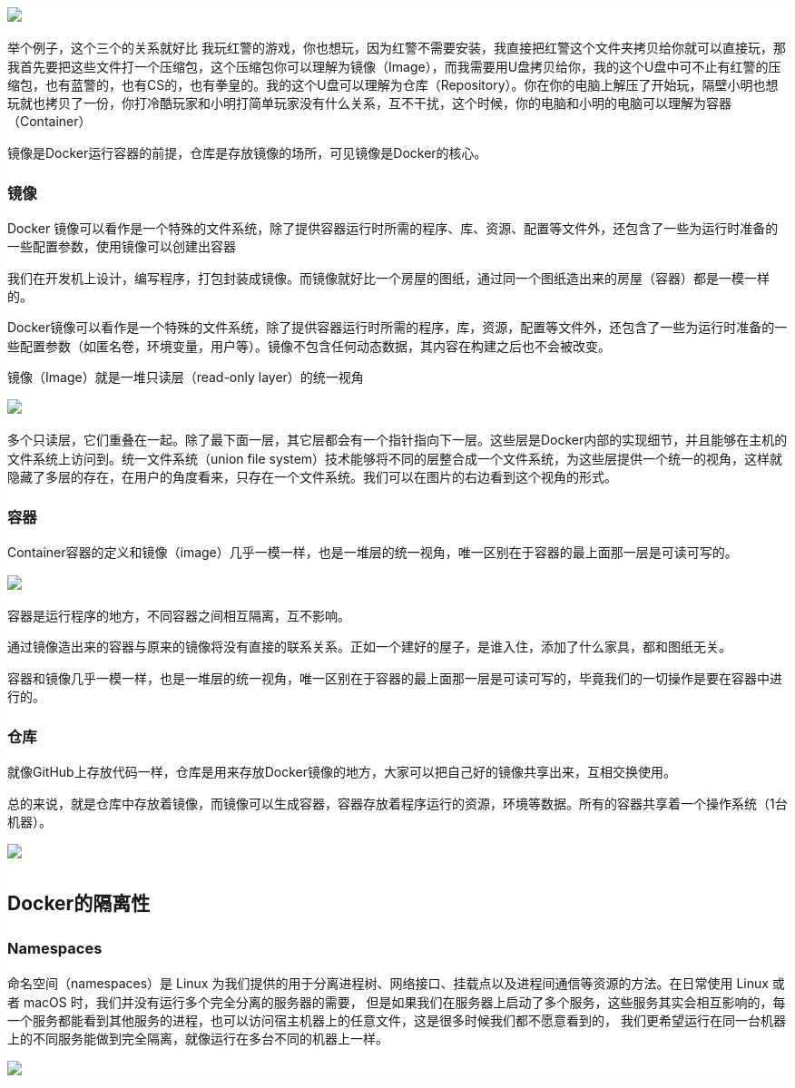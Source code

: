 ![](https://img.manster.me/2022/06/docker/6.webp)

举个例子，这个三个的关系就好比 我玩红警的游戏，你也想玩，因为红警不需要安装，我直接把红警这个文件夹拷贝给你就可以直接玩，那我首先要把这些文件打一个压缩包，这个压缩包你可以理解为镜像（Image），而我需要用U盘拷贝给你，我的这个U盘中可不止有红警的压缩包，也有蓝警的，也有CS的，也有拳皇的。我的这个U盘可以理解为仓库（Repository）。你在你的电脑上解压了开始玩，隔壁小明也想玩就也拷贝了一份，你打冷酷玩家和小明打简单玩家没有什么关系，互不干扰，这个时候，你的电脑和小明的电脑可以理解为容器（Container）

镜像是Docker运行容器的前提，仓库是存放镜像的场所，可见镜像是Docker的核心。

### 镜像

Docker 镜像可以看作是一个特殊的文件系统，除了提供容器运行时所需的程序、库、资源、配置等文件外，还包含了一些为运行时准备的一些配置参数，使用镜像可以创建出容器

我们在开发机上设计，编写程序，打包封装成镜像。而镜像就好比一个房屋的图纸，通过同一个图纸造出来的房屋（容器）都是一模一样的。

Docker镜像可以看作是一个特殊的文件系统，除了提供容器运行时所需的程序，库，资源，配置等文件外，还包含了一些为运行时准备的一些配置参数（如匿名卷，环境变量，用户等）。镜像不包含任何动态数据，其内容在构建之后也不会被改变。

镜像（Image）就是一堆只读层（read-only layer）的统一视角

![](https://img.manster.me/2022/06/docker/7.webp)

多个只读层，它们重叠在一起。除了最下面一层，其它层都会有一个指针指向下一层。这些层是Docker内部的实现细节，并且能够在主机的文件系统上访问到。统一文件系统（union file system）技术能够将不同的层整合成一个文件系统，为这些层提供一个统一的视角，这样就隐藏了多层的存在，在用户的角度看来，只存在一个文件系统。我们可以在图片的右边看到这个视角的形式。

### 容器

Container容器的定义和镜像（image）几乎一模一样，也是一堆层的统一视角，唯一区别在于容器的最上面那一层是可读可写的。

![](https://img.manster.me/2022/06/docker/8.webp)

容器是运行程序的地方，不同容器之间相互隔离，互不影响。

通过镜像造出来的容器与原来的镜像将没有直接的联系关系。正如一个建好的屋子，是谁入住，添加了什么家具，都和图纸无关。

容器和镜像几乎一模一样，也是一堆层的统一视角，唯一区别在于容器的最上面那一层是可读可写的，毕竟我们的一切操作是要在容器中进行的。

### 仓库

就像GitHub上存放代码一样，仓库是用来存放Docker镜像的地方，大家可以把自己好的镜像共享出来，互相交换使用。

总的来说，就是仓库中存放着镜像，而镜像可以生成容器，容器存放着程序运行的资源，环境等数据。所有的容器共享着一个操作系统（1台机器）。

![](https://img.manster.me/2022/06/docker/9.webp)

## Docker的隔离性

### Namespaces

命名空间（namespaces）是 Linux 为我们提供的用于分离进程树、网络接口、挂载点以及进程间通信等资源的方法。在日常使用 Linux 或者 macOS 时，我们并没有运行多个完全分离的服务器的需要，
但是如果我们在服务器上启动了多个服务，这些服务其实会相互影响的，每一个服务都能看到其他服务的进程，也可以访问宿主机器上的任意文件，这是很多时候我们都不愿意看到的，
我们更希望运行在同一台机器上的不同服务能做到完全隔离，就像运行在多台不同的机器上一样。

![](https://img.manster.me/2022/06/docker/10.png)
